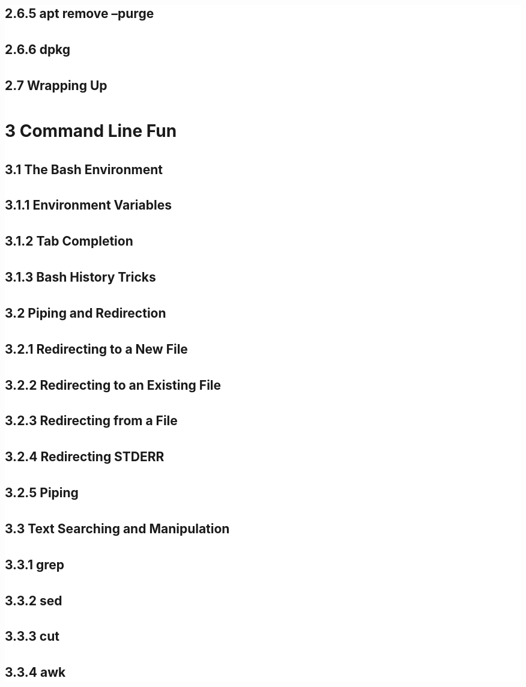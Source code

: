## 2.6.5        apt remove –purge

## 2.6.6        dpkg

## 2.7       Wrapping Up

# 3     Command Line Fun

## 3.1       The Bash Environment

## 3.1.1        Environment Variables

## 3.1.2        Tab Completion

## 3.1.3        Bash History Tricks

## 3.2       Piping and Redirection

## 3.2.1        Redirecting to a New File

## 3.2.2        Redirecting to an Existing File

## 3.2.3        Redirecting from a File

## 3.2.4        Redirecting STDERR

## 3.2.5        Piping

## 3.3       Text Searching and Manipulation

## 3.3.1        grep

## 3.3.2        sed

## 3.3.3        cut

## 3.3.4        awk
